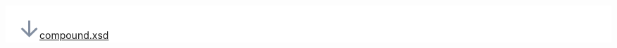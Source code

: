 <span class="icon-list-item"><a href="../xml/compound.xsd#L1" class="icon-list-item"><img src="../images/lookInside.svg" class="icon-list-item"/><span class="icon-list-item">compound.xsd</span>
</a>
</span>
</blockquote>
</div>
</div>
</body>
</html>
